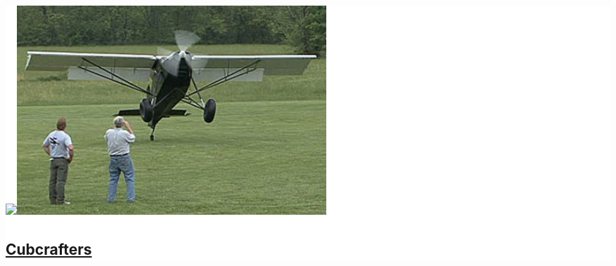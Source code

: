 <img src="./just-2.jpg" width = "440"/><img src="./just-6.jpg" width = "440"/>
## [Cubcrafters](http://cubcrafters.com/) ##